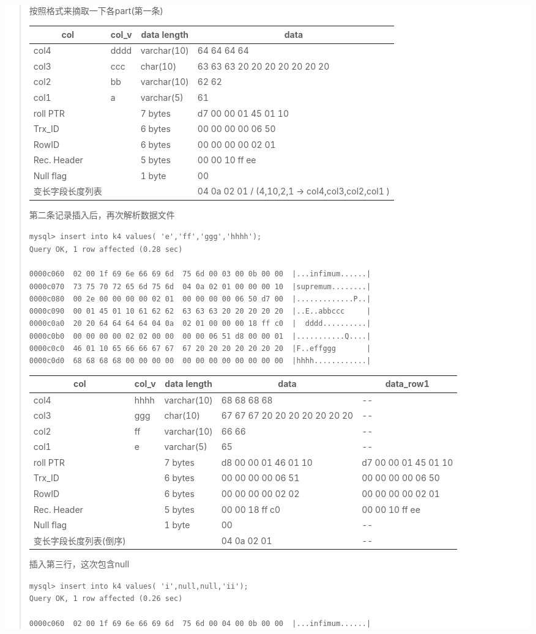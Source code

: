 > >
>
> 按照格式来摘取一下各part(第一条)
>
> | col              | col_v | data length | data                                             |
> | ---------------- | ----- | ----------- | ------------------------------------------------ |
> | col4             | dddd  | varchar(10) | 64 64 64 64                                      |
> | col3             | ccc   | char(10)    | 63 63 63 20 20 20 20 20 20 20                    |
> | col2             | bb    | varchar(10) | 62 62                                            |
> | col1             | a     | varchar(5)  | 61                                               |
> | roll PTR         |       | 7 bytes     | d7 00 00 01 45 01 10                             |
> | Trx_ID           |       | 6 bytes     | 00 00 00 00 06 50                                |
> | RowID            |       | 6 bytes     | 00 00 00 00 02 01                                |
> | Rec. Header      |       | 5 bytes     | 00 00 10 ff ee                                   |
> | Null flag        |       | 1 byte      | 00                                               |
> | 变长字段长度列表 |       |             | 04 0a 02 01 / (4,10,2,1 -> col4,col3,col2,col1 ) |
>
> 第二条记录插入后，再次解析数据文件
>
> ```
> mysql> insert into k4 values( 'e','ff','ggg','hhhh');
> Query OK, 1 row affected (0.28 sec)
> 
> 0000c060  02 00 1f 69 6e 66 69 6d  75 6d 00 03 00 0b 00 00  |...infimum......|
> 0000c070  73 75 70 72 65 6d 75 6d  04 0a 02 01 00 00 00 10  |supremum........|
> 0000c080  00 2e 00 00 00 00 02 01  00 00 00 00 06 50 d7 00  |.............P..|
> 0000c090  00 01 45 01 10 61 62 62  63 63 63 20 20 20 20 20  |..E..abbccc     |
> 0000c0a0  20 20 64 64 64 64 04 0a  02 01 00 00 00 18 ff c0  |  dddd..........|
> 0000c0b0  00 00 00 00 02 02 00 00  00 00 06 51 d8 00 00 01  |...........Q....|
> 0000c0c0  46 01 10 65 66 66 67 67  67 20 20 20 20 20 20 20  |F..effggg       |
> 0000c0d0  68 68 68 68 00 00 00 00  00 00 00 00 00 00 00 00  |hhhh............|
> ```
>
> | col                    | col_v | data length | data                           | data_row1            |
> | ---------------------- | ----- | ----------- | ------------------------------ | -------------------- |
> | col4                   | hhhh  | varchar(10) | 68 68 68 68                    | --                   |
> | col3                   | ggg   | char(10)    | 67 67  67 20 20 20 20 20 20 20 | --                   |
> | col2                   | ff    | varchar(10) | 66 66                          | --                   |
> | col1                   | e     | varchar(5)  | 65                             | --                   |
> | roll PTR               |       | 7 bytes     | d8 00 00 01 46 01 10           | d7 00 00 01 45 01 10 |
> | Trx_ID                 |       | 6 bytes     | 00 00 00 00 06 51              | 00 00 00 00 06 50    |
> | RowID                  |       | 6 bytes     | 00 00 00 00 02 02              | 00 00 00 00 02 01    |
> | Rec. Header            |       | 5 bytes     | 00 00 18 ff c0                 | 00 00 10 ff ee       |
> | Null flag              |       | 1 byte      | 00                             | --                   |
> | 变长字段长度列表(倒序) |       |             | 04 0a  02 01                   | --                   |
>
> 插入第三行，这次包含null
>
> ```
> mysql> insert into k4 values( 'i',null,null,'ii');
> Query OK, 1 row affected (0.26 sec)
> 
> 0000c060  02 00 1f 69 6e 66 69 6d  75 6d 00 04 00 0b 00 00  |...infimum......|